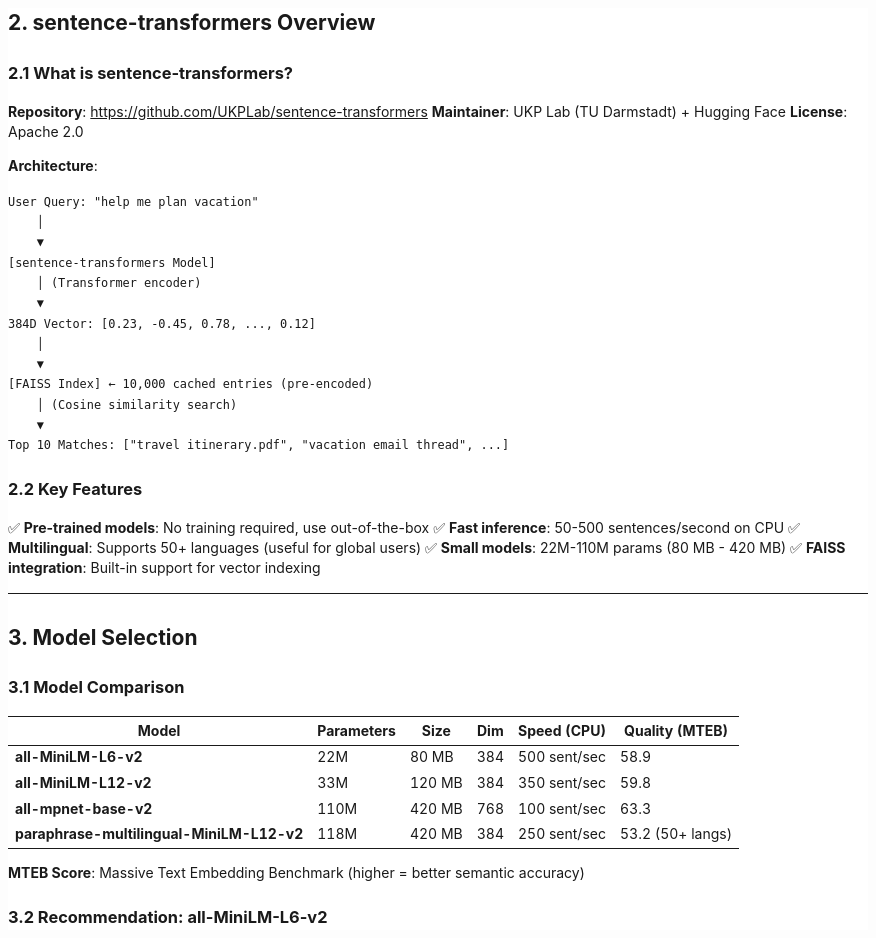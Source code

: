 
## 2. sentence-transformers Overview

### 2.1 What is sentence-transformers?

**Repository**: https://github.com/UKPLab/sentence-transformers
**Maintainer**: UKP Lab (TU Darmstadt) + Hugging Face
**License**: Apache 2.0

**Architecture**:
```
User Query: "help me plan vacation"
    │
    ▼
[sentence-transformers Model]
    │ (Transformer encoder)
    ▼
384D Vector: [0.23, -0.45, 0.78, ..., 0.12]
    │
    ▼
[FAISS Index] ← 10,000 cached entries (pre-encoded)
    │ (Cosine similarity search)
    ▼
Top 10 Matches: ["travel itinerary.pdf", "vacation email thread", ...]
```

### 2.2 Key Features

✅ **Pre-trained models**: No training required, use out-of-the-box
✅ **Fast inference**: 50-500 sentences/second on CPU
✅ **Multilingual**: Supports 50+ languages (useful for global users)
✅ **Small models**: 22M-110M params (80 MB - 420 MB)
✅ **FAISS integration**: Built-in support for vector indexing

---

## 3. Model Selection

### 3.1 Model Comparison

| Model | Parameters | Size | Dim | Speed (CPU) | Quality (MTEB) |
|-------|-----------|------|-----|-------------|----------------|
| **all-MiniLM-L6-v2** | 22M | 80 MB | 384 | 500 sent/sec | 58.9 |
| **all-MiniLM-L12-v2** | 33M | 120 MB | 384 | 350 sent/sec | 59.8 |
| **all-mpnet-base-v2** | 110M | 420 MB | 768 | 100 sent/sec | 63.3 |
| **paraphrase-multilingual-MiniLM-L12-v2** | 118M | 420 MB | 384 | 250 sent/sec | 53.2 (50+ langs) |

**MTEB Score**: Massive Text Embedding Benchmark (higher = better semantic accuracy)

### 3.2 Recommendation: all-MiniLM-L6-v2
